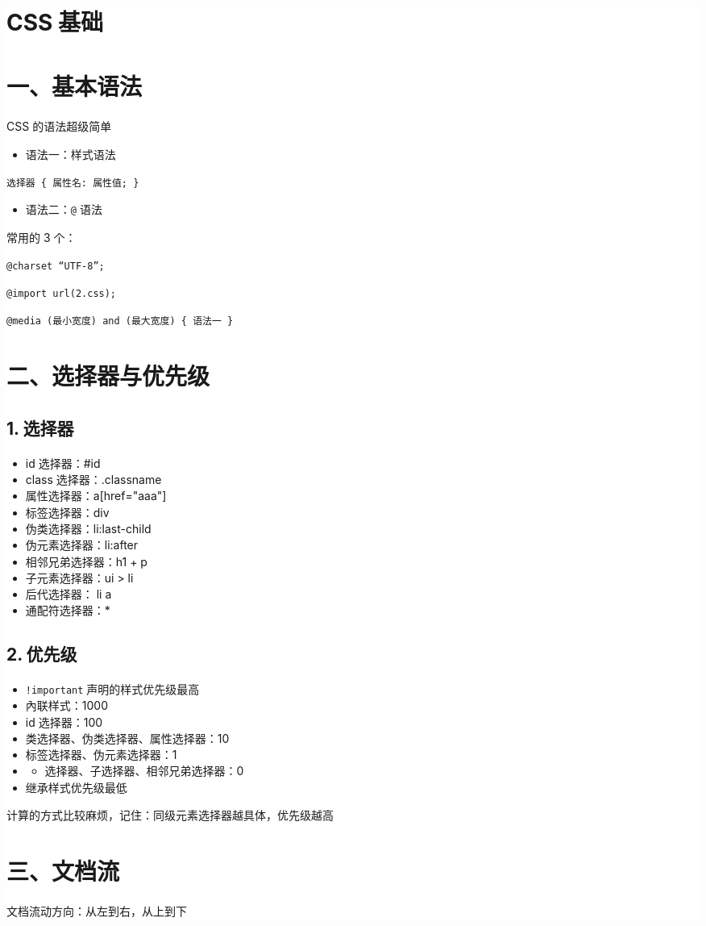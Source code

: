 # CSS 基础

# 一、基本语法

CSS 的语法超级简单

- 语法一：样式语法

`选择器 { 属性名: 属性值; }`

- 语法二：`@` 语法

常用的 3 个：

`@charset “UTF-8”;`

`@import url(2.css);`

`@media (最小宽度) and (最大宽度) { 语法一 }`

# 二、选择器与优先级

## 1. 选择器

- id 选择器：#id
- class 选择器：.classname
- 属性选择器：a[href="aaa"]
- 标签选择器：div
- 伪类选择器：li:last-child
- 伪元素选择器：li:after
- 相邻兄弟选择器：h1 + p
- 子元素选择器：ui > li
- 后代选择器： li a
- 通配符选择器：*

## 2. 优先级

- `!important` 声明的样式优先级最高
- 內联样式：1000
- id 选择器：100
- 类选择器、伪类选择器、属性选择器：10
- 标签选择器、伪元素选择器：1
- * 选择器、子选择器、相邻兄弟选择器：0
- 继承样式优先级最低

计算的方式比较麻烦，记住：同级元素选择器越具体，优先级越高

# 三、文档流

文档流动方向：从左到右，从上到下
